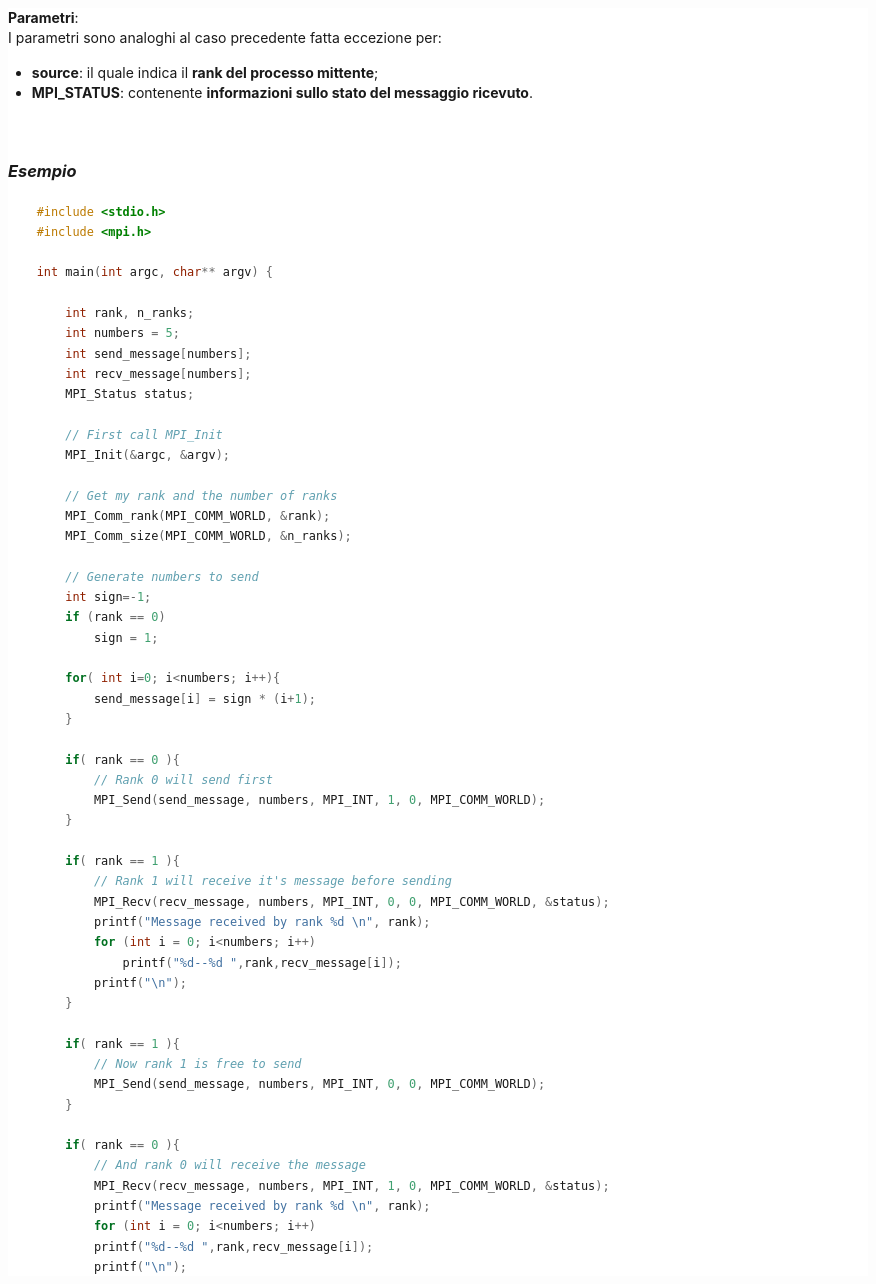 **Parametri**:<br>
I parametri sono analoghi al caso precedente fatta eccezione per:
<br>

- **source**: il quale indica il **rank del processo mittente**;
- **MPI_STATUS**: contenente **informazioni sullo stato del messaggio ricevuto**.

<br>

### *Esempio*

```c
	#include <stdio.h>
	#include <mpi.h>

	int main(int argc, char** argv) {
		
		int rank, n_ranks;
		int numbers = 5;
		int send_message[numbers];
		int recv_message[numbers];
		MPI_Status status;

		// First call MPI_Init
		MPI_Init(&argc, &argv);

		// Get my rank and the number of ranks
		MPI_Comm_rank(MPI_COMM_WORLD, &rank);
		MPI_Comm_size(MPI_COMM_WORLD, &n_ranks);

		// Generate numbers to send
		int sign=-1;
		if (rank == 0) 
			sign = 1; 

		for( int i=0; i<numbers; i++){
			send_message[i] = sign * (i+1);
		}
		
		if( rank == 0 ){
			// Rank 0 will send first
			MPI_Send(send_message, numbers, MPI_INT, 1, 0, MPI_COMM_WORLD);
		}

		if( rank == 1 ){
			// Rank 1 will receive it's message before sending
			MPI_Recv(recv_message, numbers, MPI_INT, 0, 0, MPI_COMM_WORLD, &status);
			printf("Message received by rank %d \n", rank);
			for (int i = 0; i<numbers; i++)
				printf("%d--%d ",rank,recv_message[i]);
			printf("\n");
		}

		if( rank == 1 ){
			// Now rank 1 is free to send
			MPI_Send(send_message, numbers, MPI_INT, 0, 0, MPI_COMM_WORLD);
		}

		if( rank == 0 ){
			// And rank 0 will receive the message
			MPI_Recv(recv_message, numbers, MPI_INT, 1, 0, MPI_COMM_WORLD, &status);
			printf("Message received by rank %d \n", rank);
			for (int i = 0; i<numbers; i++)
			printf("%d--%d ",rank,recv_message[i]);
			printf("\n");
```